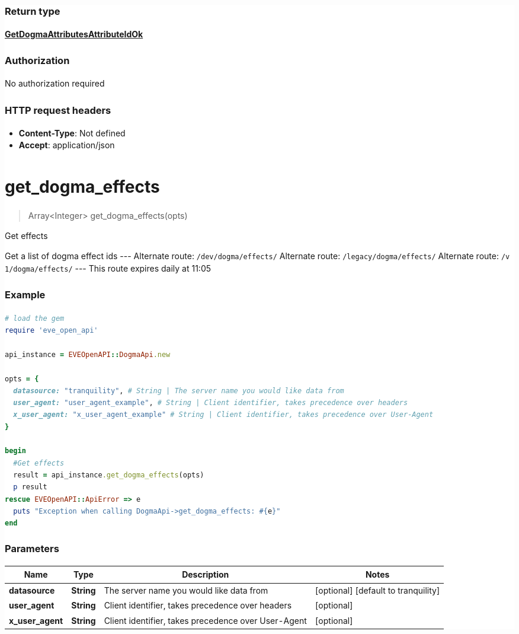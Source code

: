 ### Return type

[**GetDogmaAttributesAttributeIdOk**](GetDogmaAttributesAttributeIdOk.md)

### Authorization

No authorization required

### HTTP request headers

 - **Content-Type**: Not defined
 - **Accept**: application/json



# **get_dogma_effects**
> Array&lt;Integer&gt; get_dogma_effects(opts)

Get effects

Get a list of dogma effect ids  --- Alternate route: `/dev/dogma/effects/`  Alternate route: `/legacy/dogma/effects/`  Alternate route: `/v1/dogma/effects/`  --- This route expires daily at 11:05

### Example
```ruby
# load the gem
require 'eve_open_api'

api_instance = EVEOpenAPI::DogmaApi.new

opts = { 
  datasource: "tranquility", # String | The server name you would like data from
  user_agent: "user_agent_example", # String | Client identifier, takes precedence over headers
  x_user_agent: "x_user_agent_example" # String | Client identifier, takes precedence over User-Agent
}

begin
  #Get effects
  result = api_instance.get_dogma_effects(opts)
  p result
rescue EVEOpenAPI::ApiError => e
  puts "Exception when calling DogmaApi->get_dogma_effects: #{e}"
end
```

### Parameters

Name | Type | Description  | Notes
------------- | ------------- | ------------- | -------------
 **datasource** | **String**| The server name you would like data from | [optional] [default to tranquility]
 **user_agent** | **String**| Client identifier, takes precedence over headers | [optional] 
 **x_user_agent** | **String**| Client identifier, takes precedence over User-Agent | [optional] 
